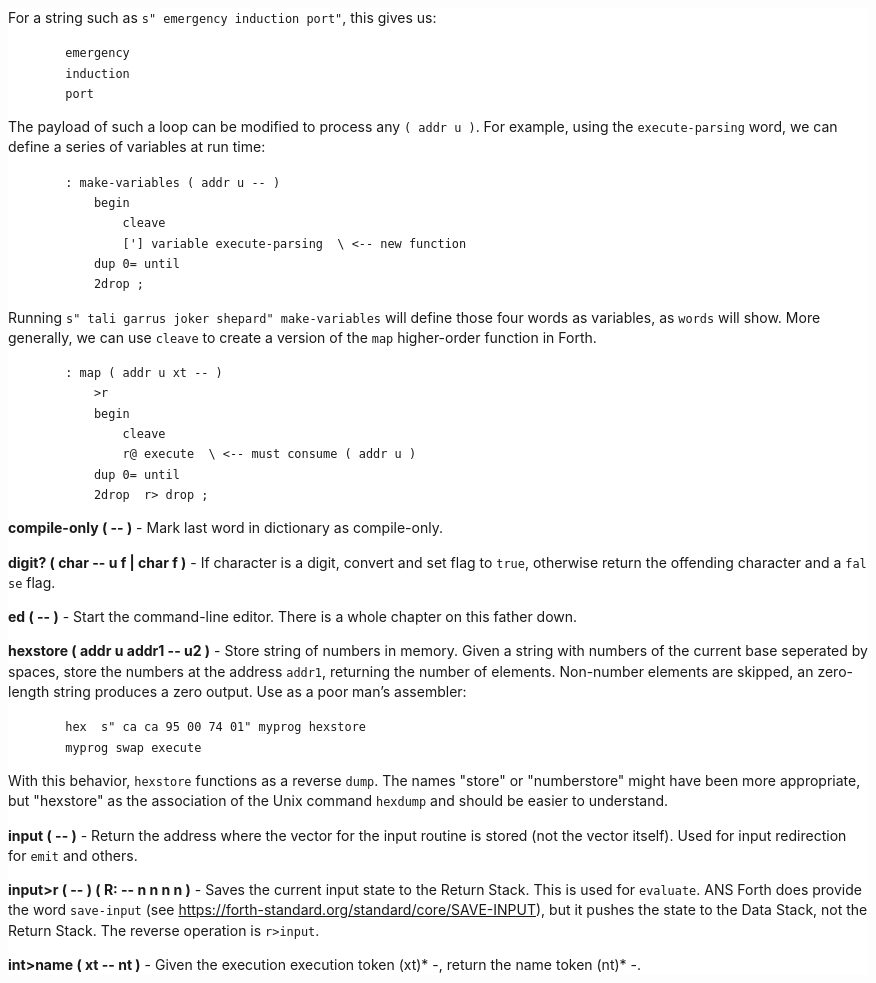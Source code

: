 For a string such as `s" emergency induction port"`, this gives us:

            emergency
            induction
            port

The payload of such a loop can be modified to process any `( addr u )`. For example, using the `execute-parsing` word, we can define a series of variables at run time:

            : make-variables ( addr u -- )
                begin
                    cleave
                    ['] variable execute-parsing  \ <-- new function
                dup 0= until
                2drop ;

Running `s" tali garrus joker shepard" make-variables` will define those four words as variables, as `words` will show. More generally, we can use `cleave` to create a version of the `map` higher-order function in Forth.

            : map ( addr u xt -- )
                >r
                begin
                    cleave
                    r@ execute  \ <-- must consume ( addr u )
                dup 0= until
                2drop  r> drop ;

**compile-only ( -- )** - Mark last word in dictionary as compile-only.

**digit? ( char -- u f | char f )** - If character is a digit, convert and set flag to `true`, otherwise return the offending character and a `false` flag.

**ed ( -- )** - Start the command-line editor. There is a whole chapter on this father down.

**hexstore ( addr u addr1 -- u2 )** - Store string of numbers in memory. Given a string with numbers of the current base seperated by spaces, store the numbers at the address `addr1`, returning the number of elements. Non-number elements are skipped, an zero-length string produces a zero output. Use as a poor man’s assembler:

            hex  s" ca ca 95 00 74 01" myprog hexstore
            myprog swap execute

With this behavior, `hexstore` functions as a reverse `dump`. The names "store" or "numberstore" might have been more appropriate, but "hexstore" as the association of the Unix command `hexdump` and should be easier to understand.

**input ( -- )** - Return the address where the vector for the input routine is stored (not the vector itself). Used for input redirection for `emit` and others.

**input&gt;r ( -- ) ( R: -- n n n n )** - Saves the current input state to the Return Stack. This is used for `evaluate`. ANS Forth does provide the word `save-input` (see <https://forth-standard.org/standard/core/SAVE-INPUT>), but it pushes the state to the Data Stack, not the Return Stack. The reverse operation is `r>input`.

**int&gt;name ( xt -- nt )** - Given the execution execution token (xt)\* -, return the name token (nt)\* -.
